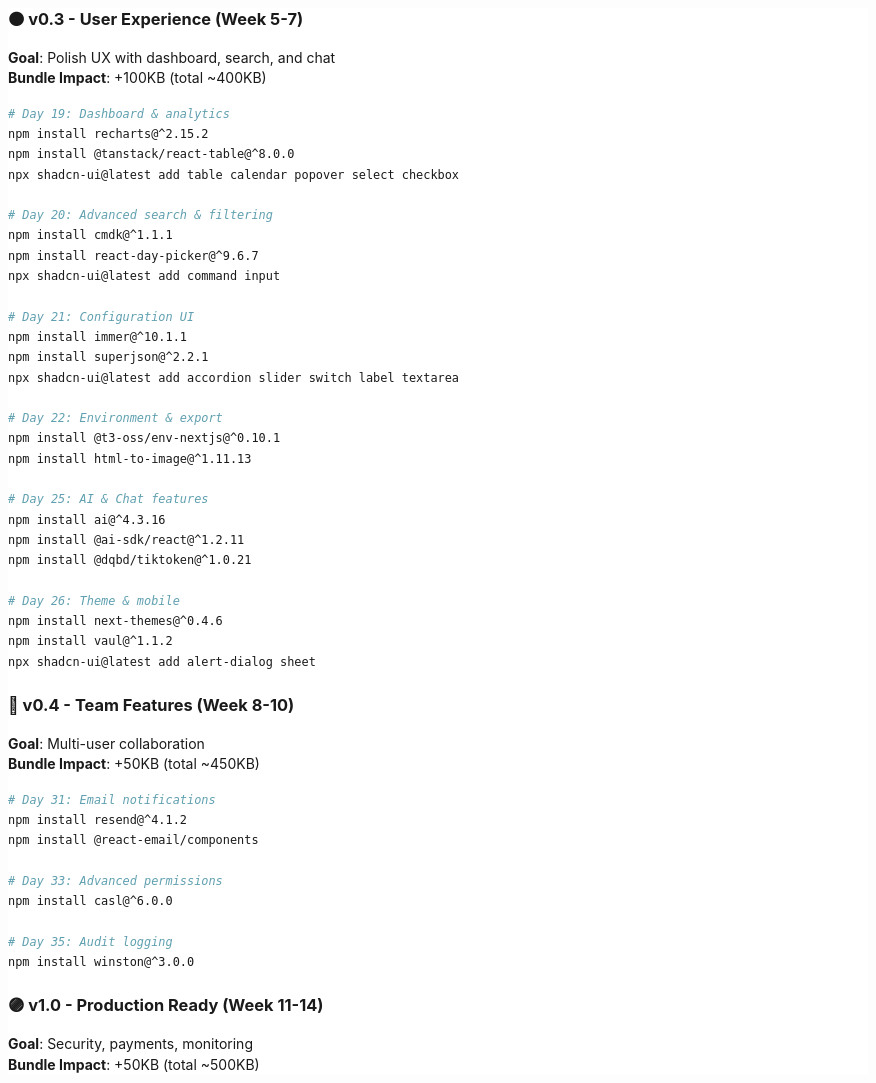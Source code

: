 ### 🟠 v0.3 - User Experience (Week 5-7)
**Goal**: Polish UX with dashboard, search, and chat  
**Bundle Impact**: +100KB (total ~400KB)

```bash
# Day 19: Dashboard & analytics
npm install recharts@^2.15.2
npm install @tanstack/react-table@^8.0.0
npx shadcn-ui@latest add table calendar popover select checkbox

# Day 20: Advanced search & filtering
npm install cmdk@^1.1.1
npm install react-day-picker@^9.6.7
npx shadcn-ui@latest add command input

# Day 21: Configuration UI
npm install immer@^10.1.1
npm install superjson@^2.2.1
npx shadcn-ui@latest add accordion slider switch label textarea

# Day 22: Environment & export
npm install @t3-oss/env-nextjs@^0.10.1
npm install html-to-image@^1.11.13

# Day 25: AI & Chat features
npm install ai@^4.3.16
npm install @ai-sdk/react@^1.2.11
npm install @dqbd/tiktoken@^1.0.21

# Day 26: Theme & mobile
npm install next-themes@^0.4.6
npm install vaul@^1.1.2
npx shadcn-ui@latest add alert-dialog sheet
```

### 🔴 v0.4 - Team Features (Week 8-10)
**Goal**: Multi-user collaboration  
**Bundle Impact**: +50KB (total ~450KB)

```bash
# Day 31: Email notifications
npm install resend@^4.1.2
npm install @react-email/components

# Day 33: Advanced permissions
npm install casl@^6.0.0

# Day 35: Audit logging
npm install winston@^3.0.0
```

### 🟣 v1.0 - Production Ready (Week 11-14)
**Goal**: Security, payments, monitoring  
**Bundle Impact**: +50KB (total ~500KB)
